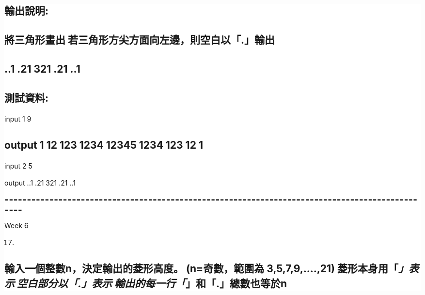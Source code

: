 輸出說明: 
------------------ 
將三角形畫出 
若三角形方尖方面向左邊，則空白以「.」輸出 
------------------ 
..1 
.21 
321 
.21 
..1 
---------------- 

測試資料: 
---------------- 
input 
1 
9 

output 
1 
12 
123 
1234 
12345 
1234 
123 
12 
1 
---------------------------- 
input 
2 
5 

output 
..1 
.21 
321 
.21 
..1



================================================================================================

Week 6

017. 

輸入一個整數n，決定輸出的菱形高度。 
(n=奇數，範圍為 3,5,7,9,....,21) 
菱形本身用「*」表示 
空白部分以「.」表示 
輸出的每一行「*」和「.」總數也等於n 
------------------ 
